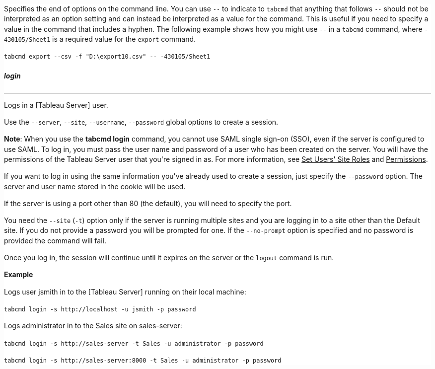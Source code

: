 Specifies the end of options on the command line. You can use `--` to
indicate to `tabcmd` that anything that follows `--` should not be
interpreted as an option setting and can instead be interpreted as a
value for the command. This is useful if you need to specify a value in
the command that includes a hyphen. The following example shows how you
might use `--` in a `tabcmd` command, where `-430105/Sheet1` is a
required value for the `export` command.

`tabcmd export --csv -f "D:\export10.csv" -- -430105/Sheet1`



##### login
-----------------------------------------------------------------------


Logs in a [Tableau Server] user.

Use the `--server`, `--site`, `--username`, `--password` global options
to create a session.

**Note**: When you use the **tabcmd login** command, you cannot use SAML
single sign-on (SSO), even if the server is configured to use SAML. To
log in, you must pass the user name and password of a user who has been
created on the server. You will have the permissions of the Tableau
Server user that you\'re signed in as. For more information, see [Set
Users' Site
Roles](https://help.tableau.com/current/server/en-us/users_site_roles.htm) and
[Permissions](https://help.tableau.com/current/server/en-us/permissions.htm).

If you want to log in using the same information you\'ve already used to
create a session, just specify the `--password` option. The server and
user name stored in the cookie will be used.

If the server is using a port other than 80 (the default), you will need
to specify the port.

You need the `--site` (`-t`) option only if the server is running
multiple sites and you are logging in to a site other than the Default
site. If you do not provide a password you will be prompted for one. If
the `--no-prompt` option is specified and no password is provided the
command will fail.

Once you log in, the session will continue until it expires on the
server or the `logout` command is run.

**Example**


Logs user jsmith in to the [Tableau Server]
running on their local machine:

`tabcmd login -s http://localhost -u jsmith -p password`

Logs administrator in to the Sales site on sales-server:

`tabcmd login -s http://sales-server -t Sales -u administrator -p password`

`tabcmd login -s http://sales-server:8000 -t Sales -u administrator -p password`
